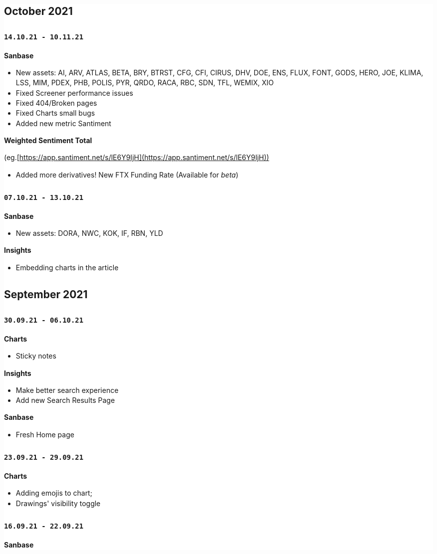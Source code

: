 ## October 2021

### `14.10.21 - 10.11.21`

**Sanbase**

- New assets: AI, ARV, ATLAS, BETA, BRY, BTRST, CFG, CFI, CIRUS, DHV, DOE, ENS, FLUX, FONT, GODS, HERO, JOE, KLIMA, LSS, MIM, PDEX, PHB, POLIS, PYR, QRDO, RACA, RBC, SDN, TFL, WEMIX, XIO
- Fixed Screener performance issues
- Fixed 404/Broken pages
- Fixed Charts small bugs
- Added new metric Santiment

**Weighted Sentiment Total**

(eg.[https://app.santiment.net/s/lE6Y9IjH](https://app.santiment.net/s/lE6Y9IjH))
- Added more derivatives! New FTX Funding Rate (Available for *beta*)

### `07.10.21 - 13.10.21`

**Sanbase**

- New assets: DORA, NWC, KOK, IF, RBN, YLD

**Insights**

- Embedding charts in the article

## September 2021

### `30.09.21 - 06.10.21`

**Charts**

- Sticky notes

**Insights**

- Make better search experience
- Add new Search Results Page

**Sanbase**

- Fresh Home page

### `23.09.21 - 29.09.21`

**Charts**

- Adding emojis to chart;
- Drawings' visibility toggle

### `16.09.21 - 22.09.21`

**Sanbase**
